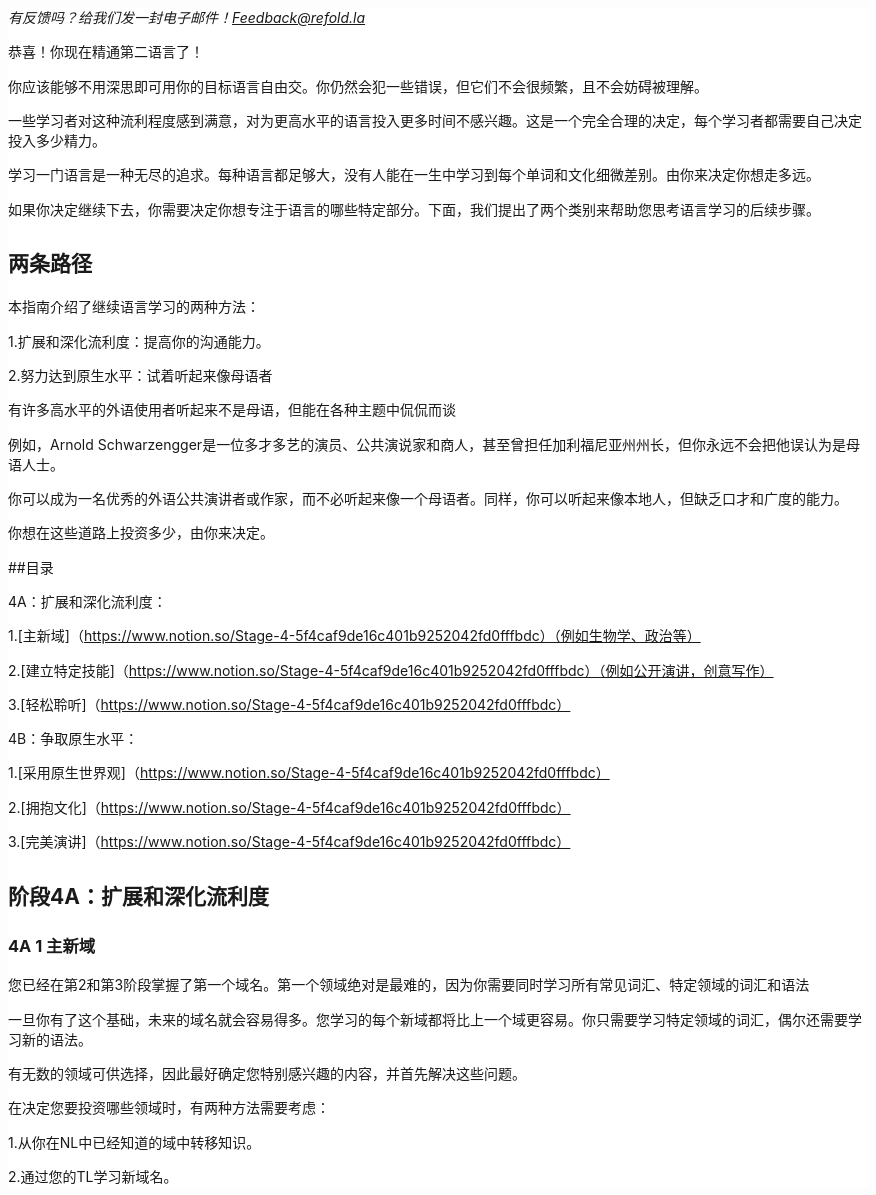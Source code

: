 *有反馈吗？给我们发一封电子邮件！[Feedback@refold.la](mailto:feedback@refold.la)*

恭喜！你现在精通第二语言了！

你应该能够不用深思即可用你的目标语言自由交。你仍然会犯一些错误，但它们不会很频繁，且不会妨碍被理解。

一些学习者对这种流利程度感到满意，对为更高水平的语言投入更多时间不感兴趣。这是一个完全合理的决定，每个学习者都需要自己决定投入多少精力。

学习一门语言是一种无尽的追求。每种语言都足够大，没有人能在一生中学习到每个单词和文化细微差别。由你来决定你想走多远。

如果你决定继续下去，你需要决定你想专注于语言的哪些特定部分。下面，我们提出了两个类别来帮助您思考语言学习的后续步骤。

## 两条路径

本指南介绍了继续语言学习的两种方法：

1.扩展和深化流利度：提高你的沟通能力。

2.努力达到原生水平：试着听起来像母语者

有许多高水平的外语使用者听起来不是母语，但能在各种主题中侃侃而谈

例如，Arnold Schwarzengger是一位多才多艺的演员、公共演说家和商人，甚至曾担任加利福尼亚州州长，但你永远不会把他误认为是母语人士。

你可以成为一名优秀的外语公共演讲者或作家，而不必听起来像一个母语者。同样，你可以听起来像本地人，但缺乏口才和广度的能力。

你想在这些道路上投资多少，由你来决定。

##目录

4A：扩展和深化流利度：

1.[主新域]（https://www.notion.so/Stage-4-5f4caf9de16c401b9252042fd0fffbdc）（例如生物学、政治等）

2.[建立特定技能]（https://www.notion.so/Stage-4-5f4caf9de16c401b9252042fd0fffbdc）（例如公开演讲，创意写作）

3.[轻松聆听]（https://www.notion.so/Stage-4-5f4caf9de16c401b9252042fd0fffbdc）

4B：争取原生水平：

1.[采用原生世界观]（https://www.notion.so/Stage-4-5f4caf9de16c401b9252042fd0fffbdc）

2.[拥抱文化]（https://www.notion.so/Stage-4-5f4caf9de16c401b9252042fd0fffbdc）

3.[完美演讲]（https://www.notion.so/Stage-4-5f4caf9de16c401b9252042fd0fffbdc）

## 阶段4A：扩展和深化流利度

### 4A 1 主新域

您已经在第2和第3阶段掌握了第一个域名。第一个领域绝对是最难的，因为你需要同时学习所有常见词汇、特定领域的词汇和语法

一旦你有了这个基础，未来的域名就会容易得多。您学习的每个新域都将比上一个域更容易。你只需要学习特定领域的词汇，偶尔还需要学习新的语法。

有无数的领域可供选择，因此最好确定您特别感兴趣的内容，并首先解决这些问题。

在决定您要投资哪些领域时，有两种方法需要考虑：

1.从你在NL中已经知道的域中转移知识。

2.通过您的TL学习新域名。
